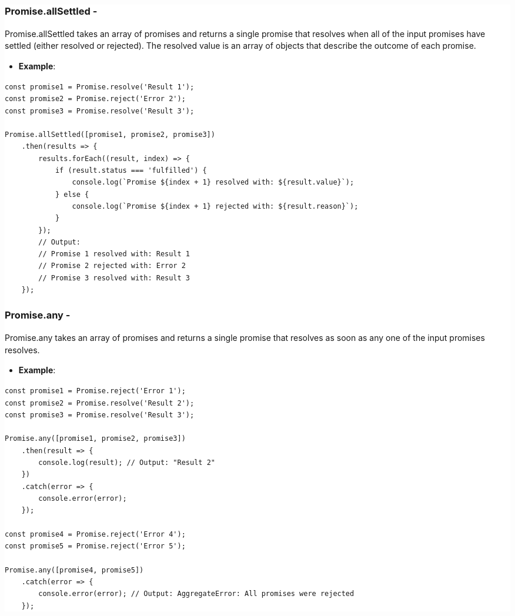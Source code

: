 ### Promise.allSettled -

Promise.allSettled takes an array of promises and returns a single promise that resolves when all of the input promises have settled (either resolved or rejected). The resolved value is an array of objects that describe the outcome of each promise.

- **Example**:

```
const promise1 = Promise.resolve('Result 1');
const promise2 = Promise.reject('Error 2');
const promise3 = Promise.resolve('Result 3');

Promise.allSettled([promise1, promise2, promise3])
    .then(results => {
        results.forEach((result, index) => {
            if (result.status === 'fulfilled') {
                console.log(`Promise ${index + 1} resolved with: ${result.value}`);
            } else {
                console.log(`Promise ${index + 1} rejected with: ${result.reason}`);
            }
        });
        // Output:
        // Promise 1 resolved with: Result 1
        // Promise 2 rejected with: Error 2
        // Promise 3 resolved with: Result 3
    });

```

### Promise.any -

Promise.any takes an array of promises and returns a single promise that resolves as soon as any one of the input promises resolves.

- **Example**:

```
const promise1 = Promise.reject('Error 1');
const promise2 = Promise.resolve('Result 2');
const promise3 = Promise.resolve('Result 3');

Promise.any([promise1, promise2, promise3])
    .then(result => {
        console.log(result); // Output: "Result 2"
    })
    .catch(error => {
        console.error(error);
    });

const promise4 = Promise.reject('Error 4');
const promise5 = Promise.reject('Error 5');

Promise.any([promise4, promise5])
    .catch(error => {
        console.error(error); // Output: AggregateError: All promises were rejected
    });

```
